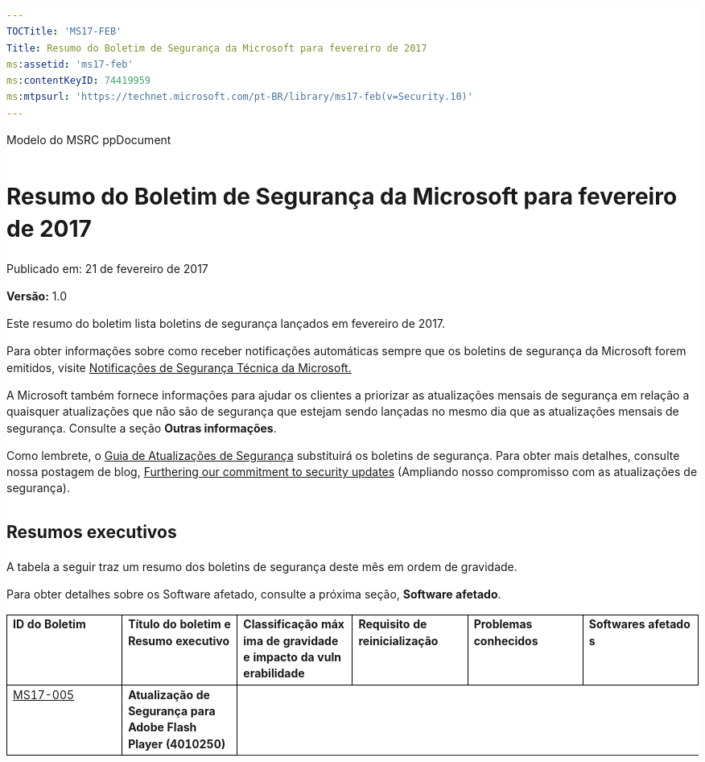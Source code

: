 ```yaml
---
TOCTitle: 'MS17-FEB'
Title: Resumo do Boletim de Segurança da Microsoft para fevereiro de 2017
ms:assetid: 'ms17-feb'
ms:contentKeyID: 74419959
ms:mtpsurl: 'https://technet.microsoft.com/pt-BR/library/ms17-feb(v=Security.10)'
---
```


Modelo do MSRC ppDocument

Resumo do Boletim de Segurança da Microsoft para fevereiro de 2017
==================================================================

Publicado em: 21 de fevereiro de 2017

**Versão:** 1.0

Este resumo do boletim lista boletins de segurança lançados em fevereiro de 2017.

Para obter informações sobre como receber notificações automáticas sempre que os boletins de segurança da Microsoft forem emitidos, visite [Notificações de Segurança Técnica da Microsoft.](http://go.microsoft.com/fwlink/?linkid=21163)

A Microsoft também fornece informações para ajudar os clientes a priorizar as atualizações mensais de segurança em relação a quaisquer atualizações que não são de segurança que estejam sendo lançadas no mesmo dia que as atualizações mensais de segurança. Consulte a seção **Outras informações**.

Como lembrete, o [Guia de Atualizações de Segurança](https://portal.msrc.microsoft.com/pt-br/security-guidance) substituirá os boletins de segurança. Para obter mais detalhes, consulte nossa postagem de blog, [Furthering our commitment to security updates](https://blogs.technet.microsoft.com/msrc/2016/11/08/furthering-our-commitment-to-security-updates/) (Ampliando nosso compromisso com as atualizações de segurança).

Resumos executivos
------------------

<span id="sectionToggle0"></span>
A tabela a seguir traz um resumo dos boletins de segurança deste mês em ordem de gravidade.

Para obter detalhes sobre os Software afetado, consulte a próxima seção, **Software afetado**.

<table style="width:100%;">
<colgroup>
<col width="16%" />
<col width="16%" />
<col width="16%" />
<col width="16%" />
<col width="16%" />
<col width="16%" />
</colgroup>
<tbody>
<tr class="odd">
<td style="border:1px solid black;"><strong>ID do Boletim</strong></td>
<td style="border:1px solid black;"><strong>Título do boletim e Resumo executivo</strong></td>
<td style="border:1px solid black;"><strong>Classificação máxima de gravidade<br />
e impacto da vulnerabilidade</strong></td>
<td style="border:1px solid black;"><strong>Requisito de reinicialização</strong></td>
<td style="border:1px solid black;"><strong>Problemas<br />
conhecidos</strong></td>
<td style="border:1px solid black;"><strong>Softwares afetados</strong></td>
</tr>
<tr class="even">
<td style="border:1px solid black;"><a href="https://go.microsoft.com/fwlink/?linkid=839437">MS17-005</a></td>
<td style="border:1px solid black;"><strong>Atualização de Segurança para Adobe Flash Player (4010250)<br />